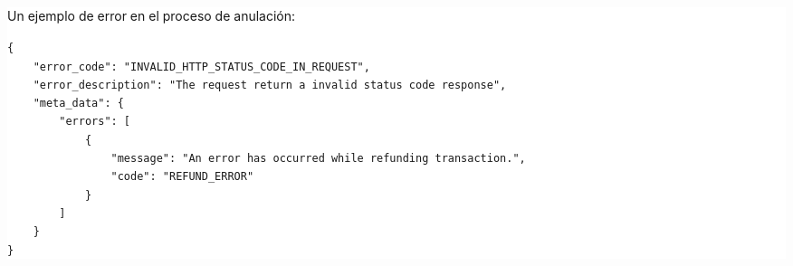 ```
```

Un ejemplo de error en el proceso de anulación:
```
{
    "error_code": "INVALID_HTTP_STATUS_CODE_IN_REQUEST",
    "error_description": "The request return a invalid status code response",
    "meta_data": {
        "errors": [
            {
                "message": "An error has occurred while refunding transaction.",
                "code": "REFUND_ERROR"
            }
        ]
    }
}
```
